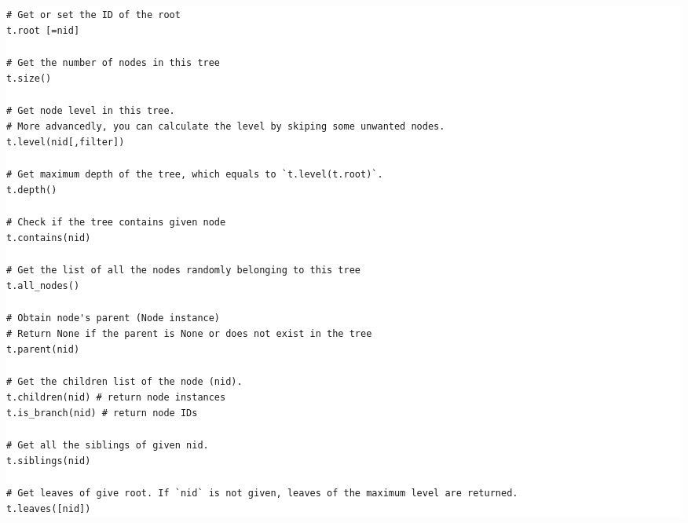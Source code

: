     # Get or set the ID of the root
    t.root [=nid]

    # Get the number of nodes in this tree
    t.size()

    # Get node level in this tree.
    # More advancedly, you can calculate the level by skiping some unwanted nodes.
    t.level(nid[,filter])

    # Get maximum depth of the tree, which equals to `t.level(t.root)`.
    t.depth()

    # Check if the tree contains given node
    t.contains(nid)

    # Get the list of all the nodes randomly belonging to this tree
    t.all_nodes()

    # Obtain node's parent (Node instance)
    # Return None if the parent is None or does not exist in the tree
    t.parent(nid)

    # Get the children list of the node (nid).
    t.children(nid) # return node instances
    t.is_branch(nid) # return node IDs

    # Get all the siblings of given nid.
    t.siblings(nid)

    # Get leaves of give root. If `nid` is not given, leaves of the maximum level are returned.
    t.leaves([nid])
